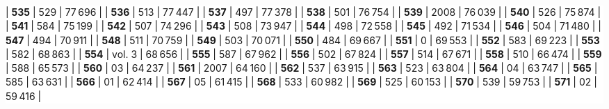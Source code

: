| **535** | 529                   | 77 696               |
| **536** | 513                   | 77 447               |
| **537** | 497                   | 77 378               |
| **538** | 501                   | 76 754               |
| **539** | 2008                  | 76 039               |
| **540** | 526                   | 75 874               |
| **541** | 584                   | 75 199               |
| **542** | 507                   | 74 296               |
| **543** | 508                   | 73 947               |
| **544** | 498                   | 72 558               |
| **545** | 492                   | 71 534               |
| **546** | 504                   | 71 480               |
| **547** | 494                   | 70 911               |
| **548** | 511                   | 70 759               |
| **549** | 503                   | 70 071               |
| **550** | 484                   | 69 667               |
| **551** | 0                     | 69 553               |
| **552** | 583                   | 69 223               |
| **553** | 582                   | 68 863               |
| **554** | vol. 3                | 68 656               |
| **555** | 587                   | 67 962               |
| **556** | 502                   | 67 824               |
| **557** | 514                   | 67 671               |
| **558** | 510                   | 66 474               |
| **559** | 588                   | 65 573               |
| **560** | 03                    | 64 237               |
| **561** | 2007                  | 64 160               |
| **562** | 537                   | 63 915               |
| **563** | 523                   | 63 804               |
| **564** | 04                    | 63 747               |
| **565** | 585                   | 63 631               |
| **566** | 01                    | 62 414               |
| **567** | 05                    | 61 415               |
| **568** | 533                   | 60 982               |
| **569** | 525                   | 60 153               |
| **570** | 539                   | 59 753               |
| **571** | 02                    | 59 416               |